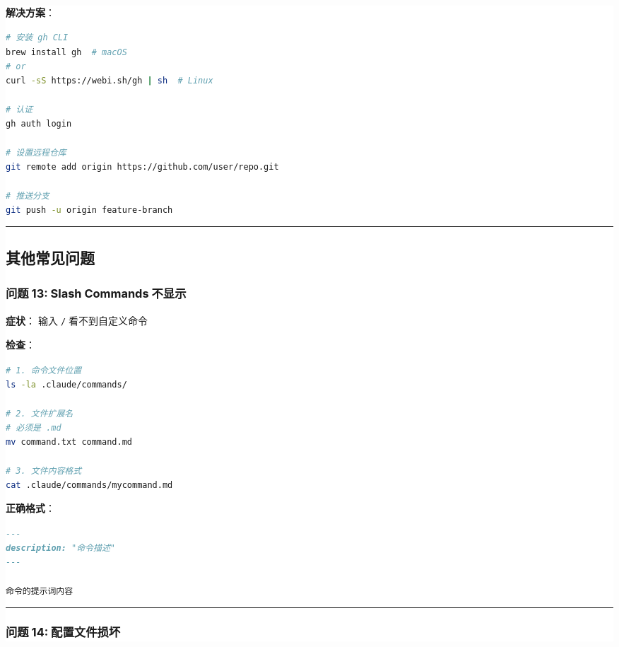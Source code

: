 **解决方案**：

```bash
# 安装 gh CLI
brew install gh  # macOS
# or
curl -sS https://webi.sh/gh | sh  # Linux

# 认证
gh auth login

# 设置远程仓库
git remote add origin https://github.com/user/repo.git

# 推送分支
git push -u origin feature-branch
```

---

## 其他常见问题

### 问题 13: Slash Commands 不显示

**症状**：
输入 `/` 看不到自定义命令

**检查**：

```bash
# 1. 命令文件位置
ls -la .claude/commands/

# 2. 文件扩展名
# 必须是 .md
mv command.txt command.md

# 3. 文件内容格式
cat .claude/commands/mycommand.md
```

**正确格式**：

```markdown
---
description: "命令描述"
---

命令的提示词内容
```

---

### 问题 14: 配置文件损坏
